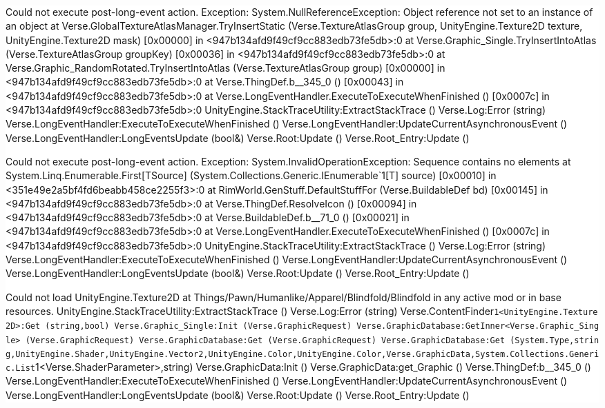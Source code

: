 Could not execute post-long-event action. Exception: System.NullReferenceException: Object reference not set to an instance of an object
  at Verse.GlobalTextureAtlasManager.TryInsertStatic (Verse.TextureAtlasGroup group, UnityEngine.Texture2D texture, UnityEngine.Texture2D mask) [0x00000] in <947b134afd9f49cf9cc883edb73fe5db>:0 
  at Verse.Graphic_Single.TryInsertIntoAtlas (Verse.TextureAtlasGroup groupKey) [0x00036] in <947b134afd9f49cf9cc883edb73fe5db>:0 
  at Verse.Graphic_RandomRotated.TryInsertIntoAtlas (Verse.TextureAtlasGroup group) [0x00000] in <947b134afd9f49cf9cc883edb73fe5db>:0 
  at Verse.ThingDef.<PostLoad>b__345_0 () [0x00043] in <947b134afd9f49cf9cc883edb73fe5db>:0 
  at Verse.LongEventHandler.ExecuteToExecuteWhenFinished () [0x0007c] in <947b134afd9f49cf9cc883edb73fe5db>:0 
UnityEngine.StackTraceUtility:ExtractStackTrace ()
Verse.Log:Error (string)
Verse.LongEventHandler:ExecuteToExecuteWhenFinished ()
Verse.LongEventHandler:UpdateCurrentAsynchronousEvent ()
Verse.LongEventHandler:LongEventsUpdate (bool&)
Verse.Root:Update ()
Verse.Root_Entry:Update ()

Could not execute post-long-event action. Exception: System.InvalidOperationException: Sequence contains no elements
  at System.Linq.Enumerable.First[TSource] (System.Collections.Generic.IEnumerable`1[T] source) [0x00010] in <351e49e2a5bf4fd6beabb458ce2255f3>:0 
  at RimWorld.GenStuff.DefaultStuffFor (Verse.BuildableDef bd) [0x00145] in <947b134afd9f49cf9cc883edb73fe5db>:0 
  at Verse.ThingDef.ResolveIcon () [0x00094] in <947b134afd9f49cf9cc883edb73fe5db>:0 
  at Verse.BuildableDef.<PostLoad>b__71_0 () [0x00021] in <947b134afd9f49cf9cc883edb73fe5db>:0 
  at Verse.LongEventHandler.ExecuteToExecuteWhenFinished () [0x0007c] in <947b134afd9f49cf9cc883edb73fe5db>:0 
UnityEngine.StackTraceUtility:ExtractStackTrace ()
Verse.Log:Error (string)
Verse.LongEventHandler:ExecuteToExecuteWhenFinished ()
Verse.LongEventHandler:UpdateCurrentAsynchronousEvent ()
Verse.LongEventHandler:LongEventsUpdate (bool&)
Verse.Root:Update ()
Verse.Root_Entry:Update ()

Could not load UnityEngine.Texture2D at Things/Pawn/Humanlike/Apparel/Blindfold/Blindfold in any active mod or in base resources.
UnityEngine.StackTraceUtility:ExtractStackTrace ()
Verse.Log:Error (string)
Verse.ContentFinder`1<UnityEngine.Texture2D>:Get (string,bool)
Verse.Graphic_Single:Init (Verse.GraphicRequest)
Verse.GraphicDatabase:GetInner<Verse.Graphic_Single> (Verse.GraphicRequest)
Verse.GraphicDatabase:Get (Verse.GraphicRequest)
Verse.GraphicDatabase:Get (System.Type,string,UnityEngine.Shader,UnityEngine.Vector2,UnityEngine.Color,UnityEngine.Color,Verse.GraphicData,System.Collections.Generic.List`1<Verse.ShaderParameter>,string)
Verse.GraphicData:Init ()
Verse.GraphicData:get_Graphic ()
Verse.ThingDef:<PostLoad>b__345_0 ()
Verse.LongEventHandler:ExecuteToExecuteWhenFinished ()
Verse.LongEventHandler:UpdateCurrentAsynchronousEvent ()
Verse.LongEventHandler:LongEventsUpdate (bool&)
Verse.Root:Update ()
Verse.Root_Entry:Update ()
